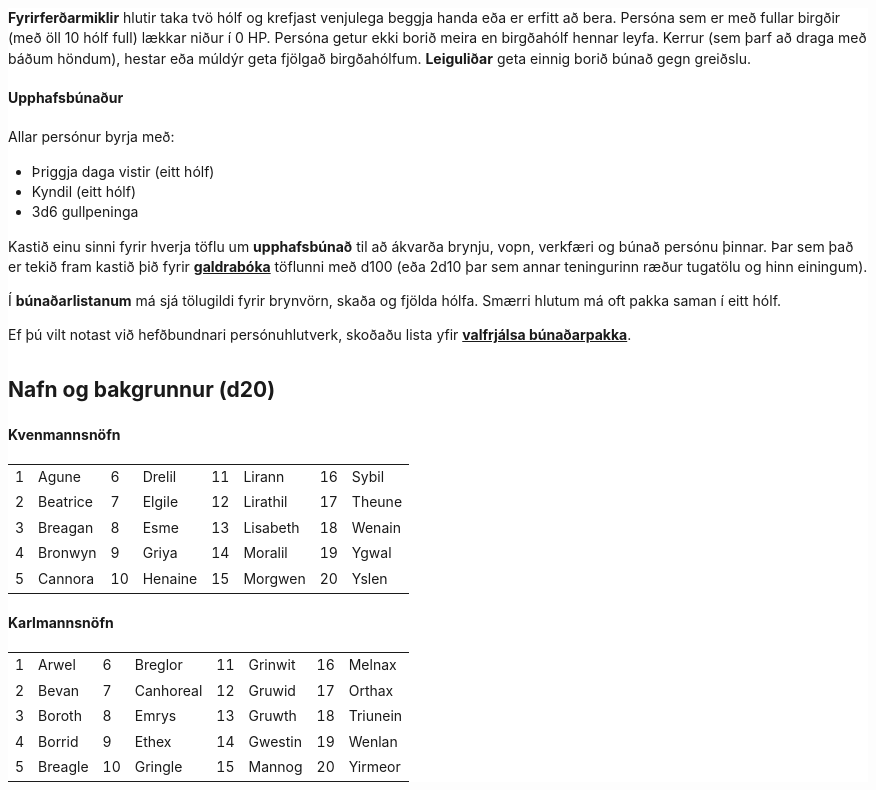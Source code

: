 **Fyrirferðarmiklir** hlutir taka tvö hólf og krefjast venjulega beggja handa eða er erfitt að bera. Persóna sem er með fullar birgðir (með öll 10 hólf full) lækkar niður í 0 HP.
Persóna getur ekki borið meira en birgðahólf hennar leyfa. Kerrur (sem þarf að draga með báðum höndum), hestar eða múldýr geta fjölgað birgðahólfum. **Leiguliðar** geta einnig borið búnað gegn greiðslu.


#### Upphafsbúnaður
Allar persónur byrja með:

- Þriggja daga vistir (eitt hólf)
- Kyndil (eitt hólf)
- 3d6 gullpeninga

Kastið einu sinni fyrir hverja töflu um **upphafsbúnað** til að ákvarða brynju, vopn, verkfæri og búnað persónu þinnar. Þar sem það er tekið fram kastið þið fyrir [**galdrabóka**](#spellbooks-d100) töflunni með d100 (eða 2d10 þar sem annar teningurinn ræður tugatölu og hinn einingum). 

Í **búnaðarlistanum** má sjá tölugildi fyrir brynvörn, skaða og fjölda hólfa. Smærri hlutum má oft pakka saman í eitt hólf. 

Ef þú vilt notast við hefðbundnari persónuhlutverk, skoðaðu lista yfir [**valfrjálsa búnaðarpakka**](#optional-gear-packages).  


<p></p>

## Nafn og bakgrunnur (d20)

#### Kvenmannsnöfn

|||||||||
|------|-----------|-----------|-----------|----------|---------|------|----------|
|1     | Agune     |6          |Drelil     |11        |Lirann   |16    |Sybil     |
|2     | Beatrice  |7          |Elgile     |12        |Lirathil |17    |Theune    |
|3     | Breagan   |8          |Esme       |13        |Lisabeth |18    |Wenain    |
|4     | Bronwyn   |9          |Griya      |14        |Moralil  |19    |Ygwal     |
|5     | Cannora   |10         |Henaine    |15        |Morgwen  |20    |Yslen     |

#### Karlmannsnöfn

|||||||||
|------|-----------|-----------|-----------|----------|---------|------|----------|
|1           |Arwel     |6          |Breglor    |11        |Grinwit  |16    |Melnax    |
|2           |Bevan     |7          |Canhoreal  |12        |Gruwid   |17    |Orthax    |
|3           |Boroth    |8          |Emrys      |13        |Gruwth   |18    |Triunein  |
|4           |Borrid    |9          |Ethex      |14        |Gwestin  |19    |Wenlan    |
|5           |Breagle   |10         |Gringle    |15        |Mannog   |20    |Yirmeor   |
